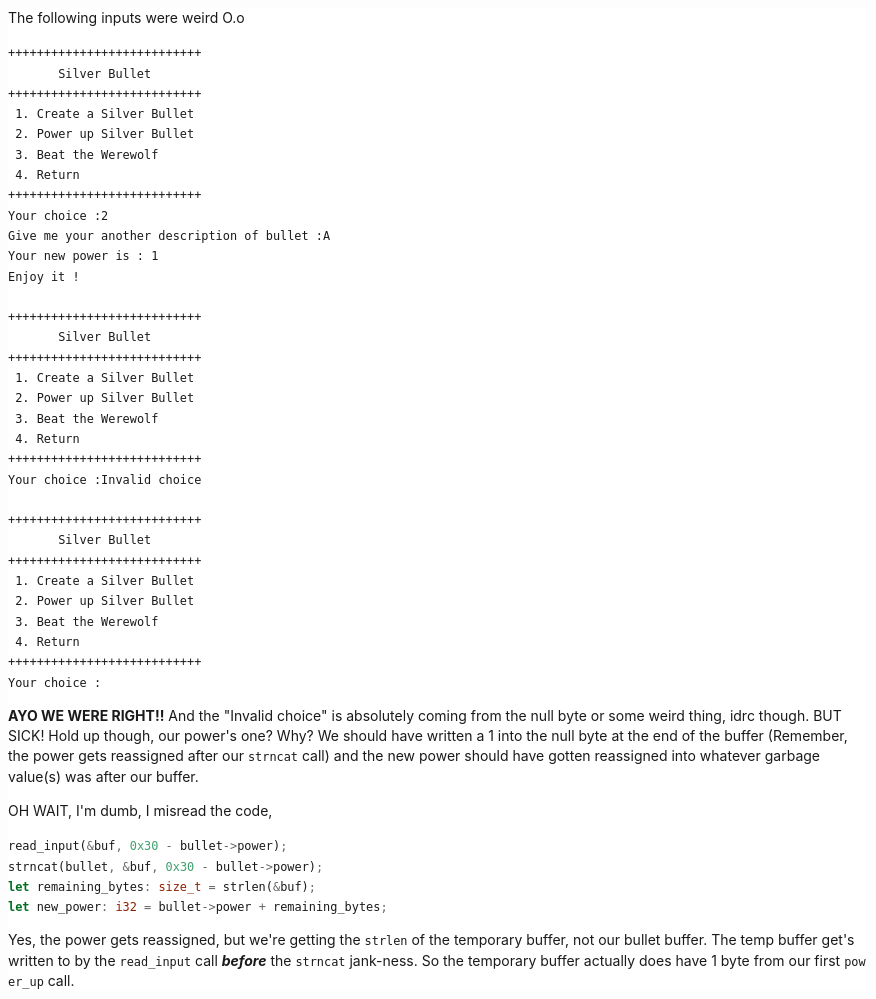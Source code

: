 The following inputs were weird O.o

```sh
+++++++++++++++++++++++++++
       Silver Bullet
+++++++++++++++++++++++++++
 1. Create a Silver Bullet
 2. Power up Silver Bullet
 3. Beat the Werewolf
 4. Return
+++++++++++++++++++++++++++
Your choice :2
Give me your another description of bullet :A
Your new power is : 1
Enjoy it !

+++++++++++++++++++++++++++
       Silver Bullet
+++++++++++++++++++++++++++
 1. Create a Silver Bullet
 2. Power up Silver Bullet
 3. Beat the Werewolf
 4. Return
+++++++++++++++++++++++++++
Your choice :Invalid choice

+++++++++++++++++++++++++++
       Silver Bullet
+++++++++++++++++++++++++++
 1. Create a Silver Bullet
 2. Power up Silver Bullet
 3. Beat the Werewolf
 4. Return
+++++++++++++++++++++++++++
Your choice :
```

**AYO WE WERE RIGHT!!** And the "Invalid choice" is absolutely coming from the null byte or some weird thing, idrc though. BUT SICK! Hold up though, our power's one? Why? We should have written a 1 into the null byte at the end of the buffer (Remember, the power gets reassigned after our `strncat` call) and the new power should have gotten reassigned into whatever garbage value(s) was after our buffer.

OH WAIT, I'm dumb, I misread the code,

```rust
read_input(&buf, 0x30 - bullet->power);
strncat(bullet, &buf, 0x30 - bullet->power);
let remaining_bytes: size_t = strlen(&buf);
let new_power: i32 = bullet->power + remaining_bytes;
```

Yes, the power gets reassigned, but we're getting the `strlen` of the temporary buffer, not our bullet buffer. The temp buffer get's written to by the `read_input` call **_before_** the `strncat` jank-ness. So the temporary buffer actually does have 1 byte from our first `power_up` call.
